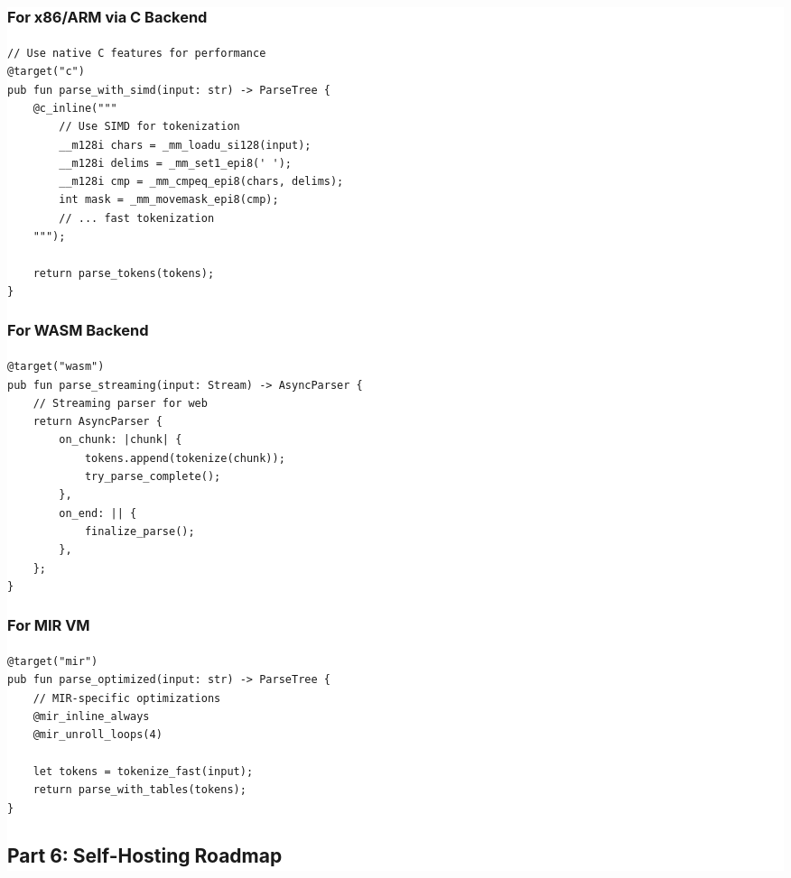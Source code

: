 ### For x86/ARM via C Backend

```minz
// Use native C features for performance
@target("c")
pub fun parse_with_simd(input: str) -> ParseTree {
    @c_inline("""
        // Use SIMD for tokenization
        __m128i chars = _mm_loadu_si128(input);
        __m128i delims = _mm_set1_epi8(' ');
        __m128i cmp = _mm_cmpeq_epi8(chars, delims);
        int mask = _mm_movemask_epi8(cmp);
        // ... fast tokenization
    """);
    
    return parse_tokens(tokens);
}
```

### For WASM Backend

```minz
@target("wasm")
pub fun parse_streaming(input: Stream) -> AsyncParser {
    // Streaming parser for web
    return AsyncParser {
        on_chunk: |chunk| {
            tokens.append(tokenize(chunk));
            try_parse_complete();
        },
        on_end: || {
            finalize_parse();
        },
    };
}
```

### For MIR VM

```minz
@target("mir")
pub fun parse_optimized(input: str) -> ParseTree {
    // MIR-specific optimizations
    @mir_inline_always
    @mir_unroll_loops(4)
    
    let tokens = tokenize_fast(input);
    return parse_with_tables(tokens);
}
```

## Part 6: Self-Hosting Roadmap
